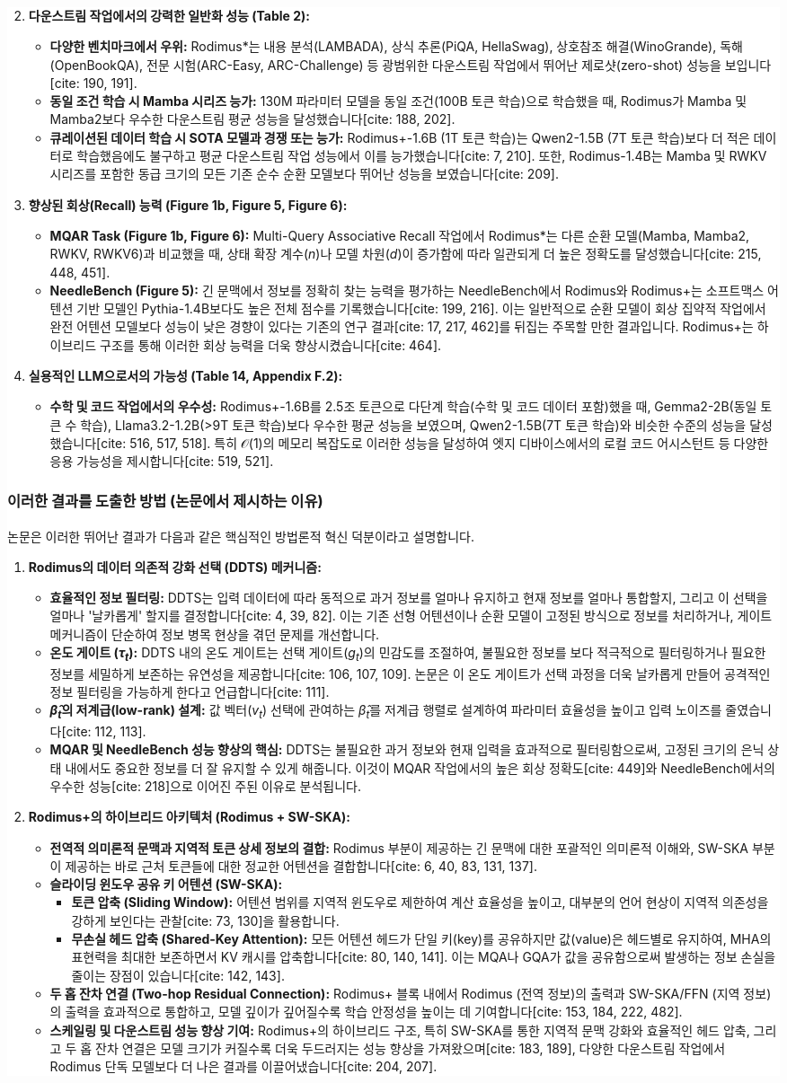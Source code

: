 2.  **다운스트림 작업에서의 강력한 일반화 성능 (Table 2):**
    * **다양한 벤치마크에서 우위:** Rodimus\*는 내용 분석(LAMBADA), 상식 추론(PiQA, HellaSwag), 상호참조 해결(WinoGrande), 독해(OpenBookQA), 전문 시험(ARC-Easy, ARC-Challenge) 등 광범위한 다운스트림 작업에서 뛰어난 제로샷(zero-shot) 성능을 보입니다[cite: 190, 191].
    * **동일 조건 학습 시 Mamba 시리즈 능가:** 130M 파라미터 모델을 동일 조건(100B 토큰 학습)으로 학습했을 때, Rodimus가 Mamba 및 Mamba2보다 우수한 다운스트림 평균 성능을 달성했습니다[cite: 188, 202].
    * **큐레이션된 데이터 학습 시 SOTA 모델과 경쟁 또는 능가:** Rodimus+-1.6B (1T 토큰 학습)는 Qwen2-1.5B (7T 토큰 학습)보다 더 적은 데이터로 학습했음에도 불구하고 평균 다운스트림 작업 성능에서 이를 능가했습니다[cite: 7, 210]. 또한, Rodimus-1.4B는 Mamba 및 RWKV 시리즈를 포함한 동급 크기의 모든 기존 순수 순환 모델보다 뛰어난 성능을 보였습니다[cite: 209].

3.  **향상된 회상(Recall) 능력 (Figure 1b, Figure 5, Figure 6):**
    * **MQAR Task (Figure 1b, Figure 6):** Multi-Query Associative Recall 작업에서 Rodimus\*는 다른 순환 모델(Mamba, Mamba2, RWKV, RWKV6)과 비교했을 때, 상태 확장 계수($n$)나 모델 차원($d$)이 증가함에 따라 일관되게 더 높은 정확도를 달성했습니다[cite: 215, 448, 451].
    * **NeedleBench (Figure 5):** 긴 문맥에서 정보를 정확히 찾는 능력을 평가하는 NeedleBench에서 Rodimus와 Rodimus+는 소프트맥스 어텐션 기반 모델인 Pythia-1.4B보다도 높은 전체 점수를 기록했습니다[cite: 199, 216]. 이는 일반적으로 순환 모델이 회상 집약적 작업에서 완전 어텐션 모델보다 성능이 낮은 경향이 있다는 기존의 연구 결과[cite: 17, 217, 462]를 뒤집는 주목할 만한 결과입니다. Rodimus+는 하이브리드 구조를 통해 이러한 회상 능력을 더욱 향상시켰습니다[cite: 464].

4.  **실용적인 LLM으로서의 가능성 (Table 14, Appendix F.2):**
    * **수학 및 코드 작업에서의 우수성:** Rodimus+-1.6B를 2.5조 토큰으로 다단계 학습(수학 및 코드 데이터 포함)했을 때, Gemma2-2B(동일 토큰 수 학습), Llama3.2-1.2B(>9T 토큰 학습)보다 우수한 평균 성능을 보였으며, Qwen2-1.5B(7T 토큰 학습)와 비슷한 수준의 성능을 달성했습니다[cite: 516, 517, 518]. 특히 $\mathcal{O}(1)$의 메모리 복잡도로 이러한 성능을 달성하여 엣지 디바이스에서의 로컬 코드 어시스턴트 등 다양한 응용 가능성을 제시합니다[cite: 519, 521].

### 이러한 결과를 도출한 방법 (논문에서 제시하는 이유)

논문은 이러한 뛰어난 결과가 다음과 같은 핵심적인 방법론적 혁신 덕분이라고 설명합니다.

1.  **Rodimus의 데이터 의존적 강화 선택 (DDTS) 메커니즘:**
    * **효율적인 정보 필터링:** DDTS는 입력 데이터에 따라 동적으로 과거 정보를 얼마나 유지하고 현재 정보를 얼마나 통합할지, 그리고 이 선택을 얼마나 '날카롭게' 할지를 결정합니다[cite: 4, 39, 82]. 이는 기존 선형 어텐션이나 순환 모델이 고정된 방식으로 정보를 처리하거나, 게이트 메커니즘이 단순하여 정보 병목 현상을 겪던 문제를 개선합니다.
    * **온도 게이트 ($\tau_t$):** DDTS 내의 온도 게이트는 선택 게이트($g_t$)의 민감도를 조절하여, 불필요한 정보를 보다 적극적으로 필터링하거나 필요한 정보를 세밀하게 보존하는 유연성을 제공합니다[cite: 106, 107, 109]. 논문은 이 온도 게이트가 선택 과정을 더욱 날카롭게 만들어 공격적인 정보 필터링을 가능하게 한다고 언급합니다[cite: 111].
    * **$\hat{\beta}_t$의 저계급(low-rank) 설계:** 값 벡터($v_t$) 선택에 관여하는 $\hat{\beta}_t$를 저계급 행렬로 설계하여 파라미터 효율성을 높이고 입력 노이즈를 줄였습니다[cite: 112, 113].
    * **MQAR 및 NeedleBench 성능 향상의 핵심:** DDTS는 불필요한 과거 정보와 현재 입력을 효과적으로 필터링함으로써, 고정된 크기의 은닉 상태 내에서도 중요한 정보를 더 잘 유지할 수 있게 해줍니다. 이것이 MQAR 작업에서의 높은 회상 정확도[cite: 449]와 NeedleBench에서의 우수한 성능[cite: 218]으로 이어진 주된 이유로 분석됩니다.

2.  **Rodimus+의 하이브리드 아키텍처 (Rodimus + SW-SKA):**
    * **전역적 의미론적 문맥과 지역적 토큰 상세 정보의 결합:** Rodimus 부분이 제공하는 긴 문맥에 대한 포괄적인 의미론적 이해와, SW-SKA 부분이 제공하는 바로 근처 토큰들에 대한 정교한 어텐션을 결합합니다[cite: 6, 40, 83, 131, 137].
    * **슬라이딩 윈도우 공유 키 어텐션 (SW-SKA):**
        * **토큰 압축 (Sliding Window):** 어텐션 범위를 지역적 윈도우로 제한하여 계산 효율성을 높이고, 대부분의 언어 현상이 지역적 의존성을 강하게 보인다는 관찰[cite: 73, 130]을 활용합니다.
        * **무손실 헤드 압축 (Shared-Key Attention):** 모든 어텐션 헤드가 단일 키(key)를 공유하지만 값(value)은 헤드별로 유지하여, MHA의 표현력을 최대한 보존하면서 KV 캐시를 압축합니다[cite: 80, 140, 141]. 이는 MQA나 GQA가 값을 공유함으로써 발생하는 정보 손실을 줄이는 장점이 있습니다[cite: 142, 143].
    * **두 홉 잔차 연결 (Two-hop Residual Connection):** Rodimus+ 블록 내에서 Rodimus (전역 정보)의 출력과 SW-SKA/FFN (지역 정보)의 출력을 효과적으로 통합하고, 모델 깊이가 깊어질수록 학습 안정성을 높이는 데 기여합니다[cite: 153, 184, 222, 482].
    * **스케일링 및 다운스트림 성능 향상 기여:** Rodimus+의 하이브리드 구조, 특히 SW-SKA를 통한 지역적 문맥 강화와 효율적인 헤드 압축, 그리고 두 홉 잔차 연결은 모델 크기가 커질수록 더욱 두드러지는 성능 향상을 가져왔으며[cite: 183, 189], 다양한 다운스트림 작업에서 Rodimus 단독 모델보다 더 나은 결과를 이끌어냈습니다[cite: 204, 207].
